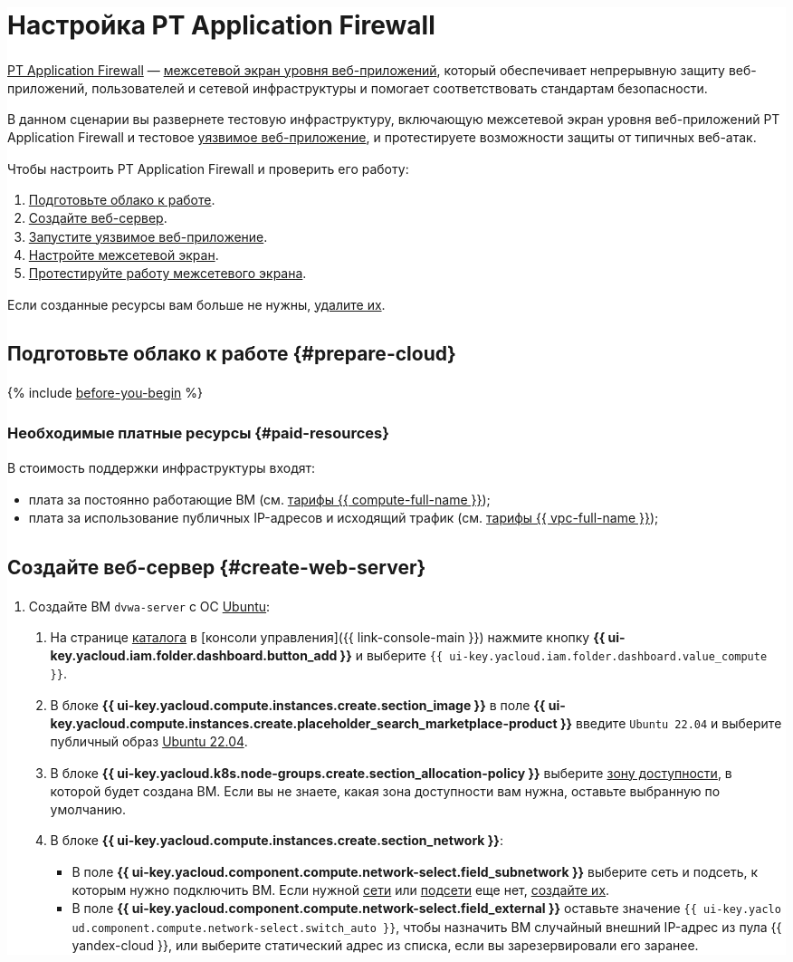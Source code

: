 # Настройка PT Application Firewall


[PT Application Firewall](https://www.ptsecurity.com/ru-ru/products/af/) — [межсетевой экран уровня веб-приложений](https://ru.wikipedia.org/wiki/Файрвол_веб-приложений), который обеспечивает непрерывную защиту веб-приложений, пользователей и сетевой инфраструктуры и помогает соответствовать стандартам безопасности.

В данном сценарии вы развернете тестовую инфраструктуру, включающую межсетевой экран уровня веб-приложений PT Application Firewall и тестовое [уязвимое веб-приложение](https://github.com/digininja/DVWA#damn-vulnerable-web-application), и протестируете возможности защиты от типичных веб-атак.

Чтобы настроить PT Application Firewall и проверить его работу:

1. [Подготовьте облако к работе](#prepare-cloud).
1. [Создайте веб-сервер](#create-web-server). 
1. [Запустите уязвимое веб-приложение](#run-dvwa). 
1. [Настройте межсетевой экран](#configure-firewall). 
1. [Протестируйте работу межсетевого экрана](#test-firewall). 

Если созданные ресурсы вам больше не нужны, [удалите их](#clear-out).

## Подготовьте облако к работе {#prepare-cloud}

{% include [before-you-begin](../../_tutorials/_tutorials_includes/before-you-begin.md) %}


### Необходимые платные ресурсы {#paid-resources}

В стоимость поддержки инфраструктуры входят:

* плата за постоянно работающие ВМ (см. [тарифы {{ compute-full-name }}](../../compute/pricing.md));
* плата за использование публичных IP-адресов и исходящий трафик (см. [тарифы {{ vpc-full-name }}](../../vpc/pricing.md));


## Создайте веб-сервер {#create-web-server}

1. Создайте ВМ `dvwa-server` с ОС [Ubuntu](/marketplace/products/yc/ubuntu-22-04-lts):

    1. На странице [каталога](../../resource-manager/concepts/resources-hierarchy.md#folder) в [консоли управления]({{ link-console-main }}) нажмите кнопку **{{ ui-key.yacloud.iam.folder.dashboard.button_add }}** и выберите `{{ ui-key.yacloud.iam.folder.dashboard.value_compute }}`.
    1. В блоке **{{ ui-key.yacloud.compute.instances.create.section_image }}** в поле **{{ ui-key.yacloud.compute.instances.create.placeholder_search_marketplace-product }}** введите `Ubuntu 22.04` и выберите публичный образ [Ubuntu 22.04](/marketplace/products/yc/ubuntu-22-04-lts).
    1. В блоке **{{ ui-key.yacloud.k8s.node-groups.create.section_allocation-policy }}** выберите [зону доступности](../../overview/concepts/geo-scope.md), в которой будет создана ВМ. Если вы не знаете, какая зона доступности вам нужна, оставьте выбранную по умолчанию.
    1. В блоке **{{ ui-key.yacloud.compute.instances.create.section_network }}**:

        * В поле **{{ ui-key.yacloud.component.compute.network-select.field_subnetwork }}** выберите сеть и подсеть, к которым нужно подключить ВМ. Если нужной [сети](../../vpc/concepts/network.md#network) или [подсети](../../vpc/concepts/network.md#subnet) еще нет, [создайте их](../../vpc/operations/subnet-create.md).
        * В поле **{{ ui-key.yacloud.component.compute.network-select.field_external }}** оставьте значение `{{ ui-key.yacloud.component.compute.network-select.switch_auto }}`, чтобы назначить ВМ случайный внешний IP-адрес из пула {{ yandex-cloud }}, или выберите статический адрес из списка, если вы зарезервировали его заранее.

